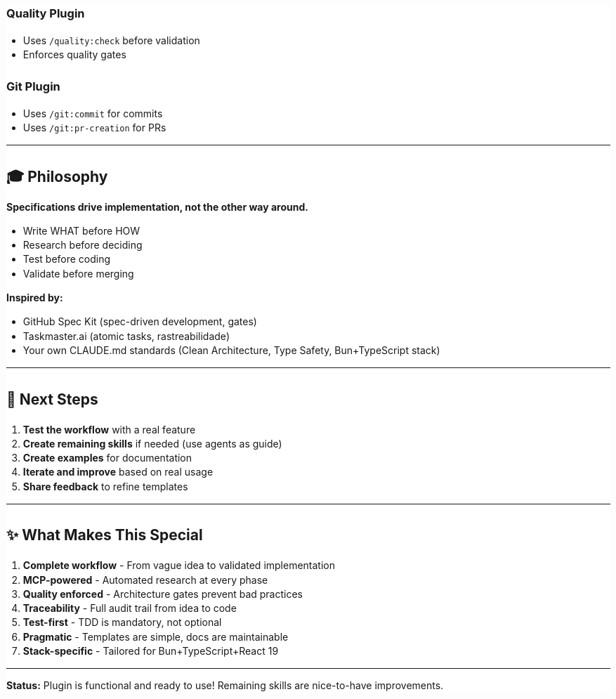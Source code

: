 ### Quality Plugin

- Uses `/quality:check` before validation
- Enforces quality gates

### Git Plugin

- Uses `/git:commit` for commits
- Uses `/git:pr-creation` for PRs

---

## 🎓 Philosophy

**Specifications drive implementation, not the other way around.**

- Write WHAT before HOW
- Research before deciding
- Test before coding
- Validate before merging

**Inspired by:**

- GitHub Spec Kit (spec-driven development, gates)
- Taskmaster.ai (atomic tasks, rastreabilidade)
- Your own CLAUDE.md standards (Clean Architecture, Type Safety, Bun+TypeScript stack)

---

## 📝 Next Steps

1. **Test the workflow** with a real feature
2. **Create remaining skills** if needed (use agents as guide)
3. **Create examples** for documentation
4. **Iterate and improve** based on real usage
5. **Share feedback** to refine templates

---

## ✨ What Makes This Special

1. **Complete workflow** - From vague idea to validated implementation
2. **MCP-powered** - Automated research at every phase
3. **Quality enforced** - Architecture gates prevent bad practices
4. **Traceability** - Full audit trail from idea to code
5. **Test-first** - TDD is mandatory, not optional
6. **Pragmatic** - Templates are simple, docs are maintainable
7. **Stack-specific** - Tailored for Bun+TypeScript+React 19

---

**Status:** Plugin is functional and ready to use! Remaining skills are nice-to-have improvements.
